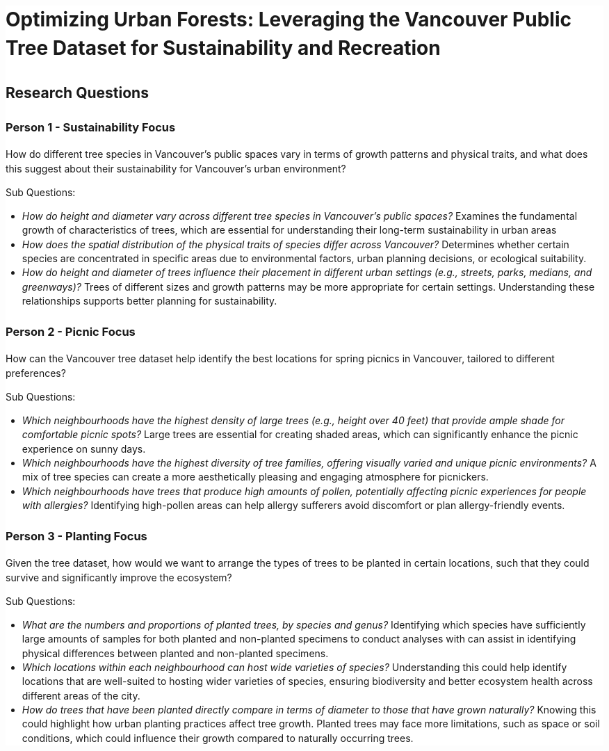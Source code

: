 # Optimizing Urban Forests: Leveraging the Vancouver Public Tree Dataset for Sustainability and Recreation

## Research Questions

### Person 1 - Sustainability Focus

How do different tree species in Vancouver’s public spaces vary in terms of growth patterns and physical traits, and what does this suggest about their sustainability for Vancouver’s urban environment?

Sub Questions:

- *How do height and diameter vary across different tree species in Vancouver’s public spaces?* Examines the fundamental growth of characteristics of trees, which are essential for understanding their long-term sustainability in urban areas
- *How does the spatial distribution of the physical traits of species differ across Vancouver?*
Determines whether certain species are concentrated in specific areas due to environmental factors, urban planning decisions, or ecological suitability.
- *How do height and diameter of trees influence their placement in different urban settings (e.g., streets, parks, medians, and greenways)?* Trees of different sizes and growth patterns may be more appropriate for certain settings. Understanding these relationships supports better planning for sustainability.

### Person 2 - Picnic Focus

How can the Vancouver tree dataset help identify the best locations for spring picnics in Vancouver, tailored to different preferences?

Sub Questions:

- *Which neighbourhoods have the highest density of large trees (e.g., height over 40 feet) that provide ample shade for comfortable picnic spots?* Large trees are essential for creating shaded areas, which can significantly enhance the picnic experience on sunny days.
- *Which neighbourhoods have the highest diversity of tree families, offering visually varied and unique picnic environments?* A mix of tree species can create a more aesthetically pleasing and engaging atmosphere for picnickers.
- *Which neighbourhoods have trees that produce high amounts of pollen, potentially affecting picnic experiences for people with allergies?* Identifying high-pollen areas can help allergy sufferers avoid discomfort or plan allergy-friendly events.

### Person 3 - Planting Focus

Given the tree dataset, how would we want to arrange the types of trees to be planted in certain locations, such that they could survive and significantly improve the ecosystem?

Sub Questions:

- *What are the numbers and proportions of planted trees, by species and genus?* Identifying which species have sufficiently large amounts of samples for both planted and non-planted specimens to conduct analyses with can assist in identifying physical differences between planted and non-planted specimens.
- *Which locations within each neighbourhood can host wide varieties of species?* Understanding this could help identify locations that are well-suited to hosting wider varieties of species, ensuring biodiversity and better ecosystem health across different areas of the city.
- *How do trees that have been planted directly compare in terms of diameter to those that have grown naturally?* Knowing this could highlight how urban planting practices affect tree growth. Planted trees may face more limitations, such as space or soil conditions, which could influence their growth compared to naturally occurring trees.

